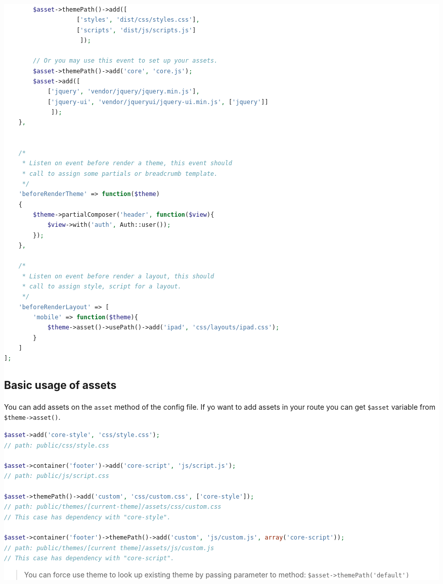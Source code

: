 ~~~php
		$asset->themePath()->add([
					['styles', 'dist/css/styles.css'],
					['scripts', 'dist/js/scripts.js']
					 ]);

		// Or you may use this event to set up your assets.
		$asset->themePath()->add('core', 'core.js');			
		$asset->add([
			['jquery', 'vendor/jquery/jquery.min.js'],
			['jquery-ui', 'vendor/jqueryui/jquery-ui.min.js', ['jquery']]
			 ]);
	},


	/*
	 * Listen on event before render a theme, this event should
	 * call to assign some partials or breadcrumb template.
	 */
	'beforeRenderTheme' => function($theme)
	{
		$theme->partialComposer('header', function($view){
			$view->with('auth', Auth::user());
		});
	},

	/*
	 * Listen on event before render a layout, this should
	 * call to assign style, script for a layout.
	 */
	'beforeRenderLayout' => [
		'mobile' => function($theme){
			$theme->asset()->usePath()->add('ipad', 'css/layouts/ipad.css');
		}
	]
];
~~~

## Basic usage of assets

You can add assets on the `asset` method of the config file. If yo want to add assets in your route you can get `$asset` variable from `$theme->asset()`.

~~~php
$asset->add('core-style', 'css/style.css');
// path: public/css/style.css

$asset->container('footer')->add('core-script', 'js/script.js');
// path: public/js/script.css

$asset->themePath()->add('custom', 'css/custom.css', ['core-style']);
// path: public/themes/[current-theme]/assets/css/custom.css
// This case has dependency with "core-style".

$asset->container('footer')->themePath()->add('custom', 'js/custom.js', array('core-script'));
// path: public/themes/[current theme]/assets/js/custom.js
// This case has dependency with "core-script".
~~~
> You can force use theme to look up existing theme by passing parameter to method: `$asset->themePath('default')`
